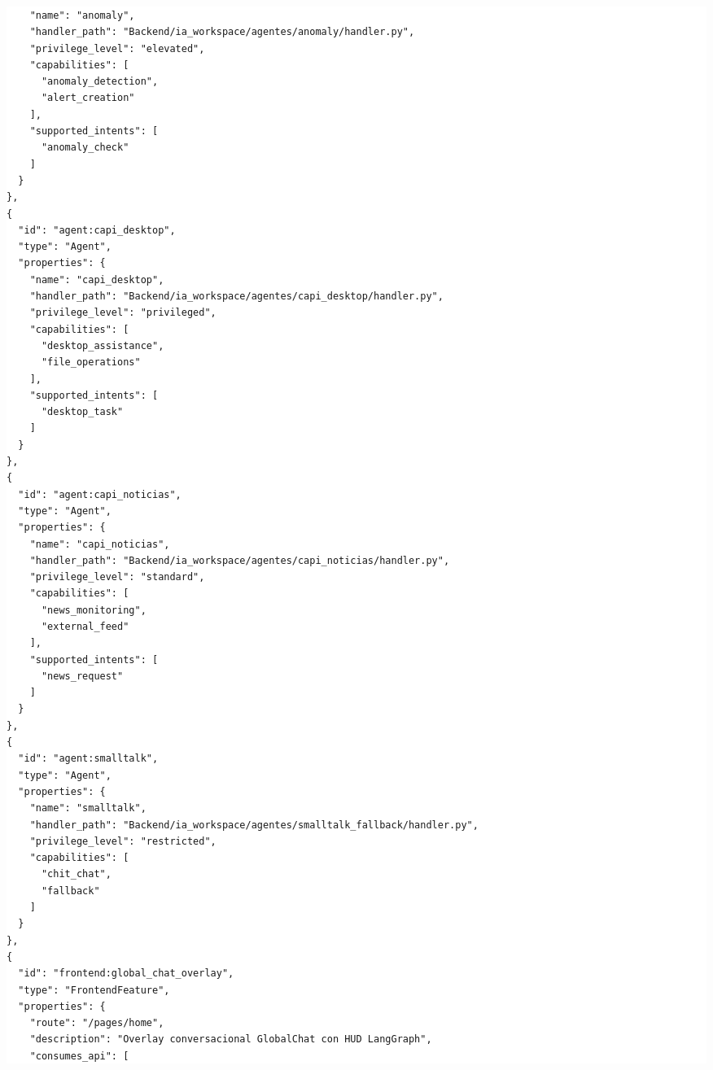         "name": "anomaly",
        "handler_path": "Backend/ia_workspace/agentes/anomaly/handler.py",
        "privilege_level": "elevated",
        "capabilities": [
          "anomaly_detection",
          "alert_creation"
        ],
        "supported_intents": [
          "anomaly_check"
        ]
      }
    },
    {
      "id": "agent:capi_desktop",
      "type": "Agent",
      "properties": {
        "name": "capi_desktop",
        "handler_path": "Backend/ia_workspace/agentes/capi_desktop/handler.py",
        "privilege_level": "privileged",
        "capabilities": [
          "desktop_assistance",
          "file_operations"
        ],
        "supported_intents": [
          "desktop_task"
        ]
      }
    },
    {
      "id": "agent:capi_noticias",
      "type": "Agent",
      "properties": {
        "name": "capi_noticias",
        "handler_path": "Backend/ia_workspace/agentes/capi_noticias/handler.py",
        "privilege_level": "standard",
        "capabilities": [
          "news_monitoring",
          "external_feed"
        ],
        "supported_intents": [
          "news_request"
        ]
      }
    },
    {
      "id": "agent:smalltalk",
      "type": "Agent",
      "properties": {
        "name": "smalltalk",
        "handler_path": "Backend/ia_workspace/agentes/smalltalk_fallback/handler.py",
        "privilege_level": "restricted",
        "capabilities": [
          "chit_chat",
          "fallback"
        ]
      }
    },
    {
      "id": "frontend:global_chat_overlay",
      "type": "FrontendFeature",
      "properties": {
        "route": "/pages/home",
        "description": "Overlay conversacional GlobalChat con HUD LangGraph",
        "consumes_api": [